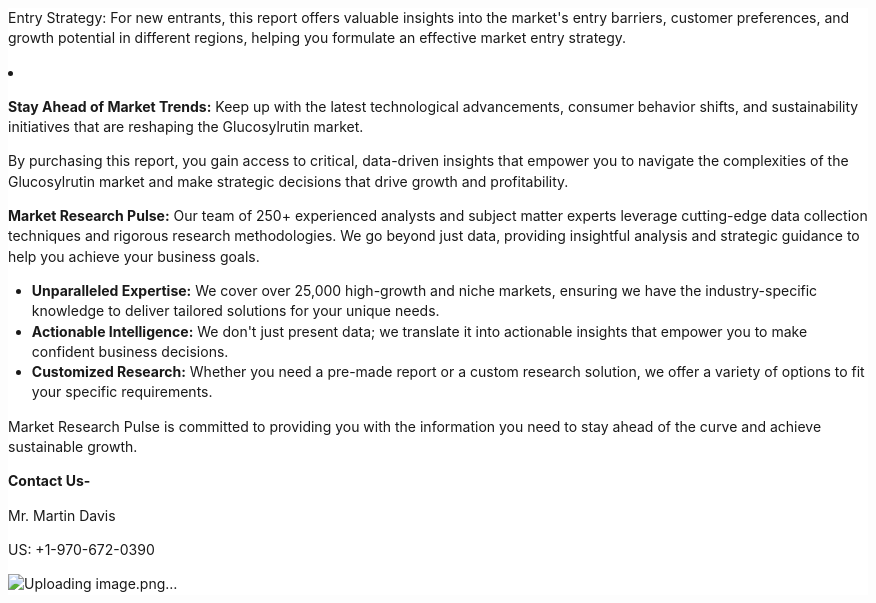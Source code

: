 Entry Strategy:</strong> For new entrants, this report offers valuable insights into the market's entry barriers, customer preferences, and growth potential in different regions, helping you formulate an effective market entry strategy.</p></li><li><p><strong>Stay Ahead of Market Trends:</strong> Keep up with the latest technological advancements, consumer behavior shifts, and sustainability initiatives that are reshaping the Glucosylrutin market.</p></li></ol><p>By purchasing this report, you gain access to critical, data-driven insights that empower you to navigate the complexities of the Glucosylrutin market and make strategic decisions that drive growth and profitability.</p><p><strong>Market Research Pulse:</strong>&nbsp;Our team of 250+ experienced analysts and subject matter experts leverage cutting-edge data collection techniques and rigorous research methodologies. We go beyond just data, providing insightful analysis and strategic guidance to help you achieve your business goals.</p><ul><li><strong>Unparalleled Expertise:</strong>&nbsp;We cover over 25,000 high-growth and niche markets, ensuring we have the industry-specific knowledge to deliver tailored solutions for your unique needs.</li><li><strong>Actionable Intelligence:</strong>&nbsp;We don't just present data; we translate it into actionable insights that empower you to make confident business decisions.</li><li><strong>Customized Research:</strong>&nbsp;Whether you need a pre-made report or a custom research solution, we offer a variety of options to fit your specific requirements.</li></ul><p>Market Research Pulse is committed to providing you with the information you need to stay ahead of the curve and achieve sustainable growth.</p><p><strong>Contact Us-</strong></p><p>Mr. Martin Davis</p><p>US: +1-970-672-0390</p>
![Uploading image.png…]()
